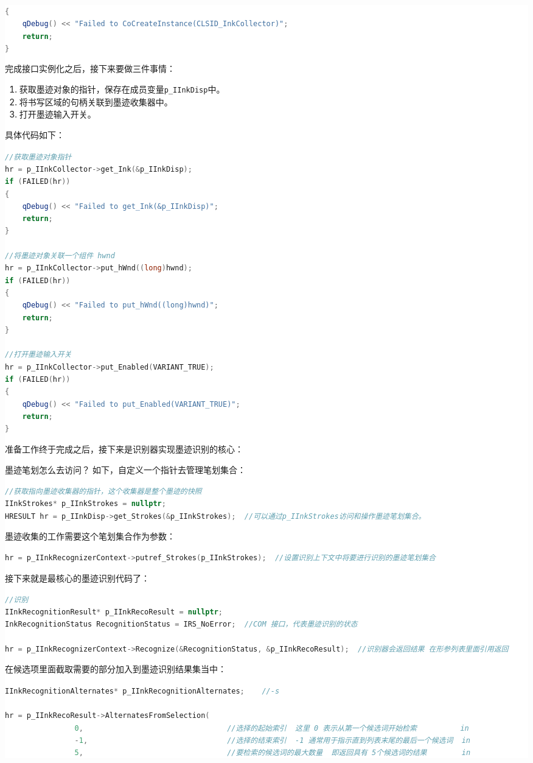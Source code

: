 ```cpp
{
	qDebug() << "Failed to CoCreateInstance(CLSID_InkCollector)";
	return;
}
```
完成接口实例化之后，接下来要做三件事情：
1. 获取墨迹对象的指针，保存在成员变量`p_IInkDisp`中。
2. 将书写区域的句柄关联到墨迹收集器中。
3. 打开墨迹输入开关。

具体代码如下：
```cpp
//获取墨迹对象指针
hr = p_IInkCollector->get_Ink(&p_IInkDisp);
if (FAILED(hr))
{
	qDebug() << "Failed to get_Ink(&p_IInkDisp)";
	return;
}

//将墨迹对象关联一个组件 hwnd
hr = p_IInkCollector->put_hWnd((long)hwnd);
if (FAILED(hr))
{
	qDebug() << "Failed to put_hWnd((long)hwnd)";
	return;
}

//打开墨迹输入开关
hr = p_IInkCollector->put_Enabled(VARIANT_TRUE);
if (FAILED(hr))
{
	qDebug() << "Failed to put_Enabled(VARIANT_TRUE)";
	return;
}
```
准备工作终于完成之后，接下来是识别器实现墨迹识别的核心：

墨迹笔划怎么去访问？ 如下，自定义一个指针去管理笔划集合：
```cpp
//获取指向墨迹收集器的指针，这个收集器是整个墨迹的快照
IInkStrokes* p_IInkStrokes = nullptr;
HRESULT hr = p_IInkDisp->get_Strokes(&p_IInkStrokes);  //可以通过p_IInkStrokes访问和操作墨迹笔划集合。
```
墨迹收集的工作需要这个笔划集合作为参数：
```cpp
hr = p_IInkRecognizerContext->putref_Strokes(p_IInkStrokes);  //设置识别上下文中将要进行识别的墨迹笔划集合
```
接下来就是最核心的墨迹识别代码了：
```cpp
//识别
IInkRecognitionResult* p_IInkRecoResult = nullptr;
InkRecognitionStatus RecognitionStatus = IRS_NoError;  //COM 接口，代表墨迹识别的状态

hr = p_IInkRecognizerContext->Recognize(&RecognitionStatus, &p_IInkRecoResult);  //识别器会返回结果 在形参列表里面引用返回
```
在候选项里面截取需要的部分加入到墨迹识别结果集当中：
```cpp
IInkRecognitionAlternates* p_IInkRecognitionAlternates;    //-s

hr = p_IInkRecoResult->AlternatesFromSelection(
				0,                                 //选择的起始索引  这里 0 表示从第一个候选词开始检索          in
				-1,                                //选择的结束索引  -1 通常用于指示直到列表末尾的最后一个候选词  in
				5,                                 //要检索的候选词的最大数量  即返回具有 5个候选词的结果        in
```